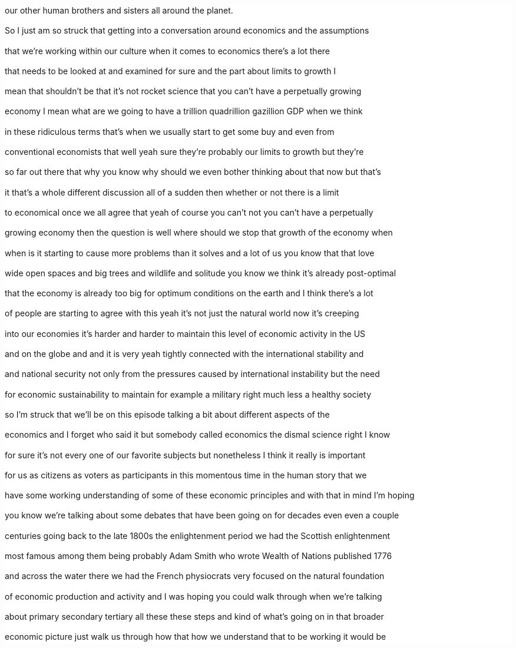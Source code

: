 our other human brothers and sisters all around the planet.

So I just am so struck that getting into a conversation around economics and the assumptions

that we’re working within our culture when it comes to economics there’s a lot there

that needs to be looked at and examined for sure and the part about limits to growth I

mean that shouldn’t be that it’s not rocket science that you can’t have a perpetually growing

economy I mean what are we going to have a trillion quadrillion gazillion GDP when we think

in these ridiculous terms that’s when we usually start to get some buy and even from

conventional economists that well yeah sure they’re probably our limits to growth but they’re

so far out there that why you know why should we even bother thinking about that now but that’s

it that’s a whole different discussion all of a sudden then whether or not there is a limit

to economical once we all agree that yeah of course you can’t not you can’t have a perpetually

growing economy then the question is well where should we stop that growth of the economy when

when is it starting to cause more problems than it solves and a lot of us you know that that love

wide open spaces and big trees and wildlife and solitude you know we think it’s already post-optimal

that the economy is already too big for optimum conditions on the earth and I think there’s a lot

of people are starting to agree with this yeah it’s not just the natural world now it’s creeping

into our economies it’s harder and harder to maintain this level of economic activity in the US

and on the globe and and it is very yeah tightly connected with the international stability and

and national security not only from the pressures caused by international instability but the need

for economic sustainability to maintain for example a military right much less a healthy society

so I’m struck that we’ll be on this episode talking a bit about different aspects of the

economics and I forget who said it but somebody called economics the dismal science right I know

for sure it’s not every one of our favorite subjects but nonetheless I think it really is important

for us as citizens as voters as participants in this momentous time in the human story that we

have some working understanding of some of these economic principles and with that in mind I’m hoping

you know we’re talking about some debates that have been going on for decades even even a couple

centuries going back to the late 1800s the enlightenment period we had the Scottish enlightenment

most famous among them being probably Adam Smith who wrote Wealth of Nations published 1776

and across the water there we had the French physiocrats very focused on the natural foundation

of economic production and activity and I was hoping you could walk through when we’re talking

about primary secondary tertiary all these these steps and kind of what’s going on in that broader

economic picture just walk us through how that how we understand that to be working it would be
